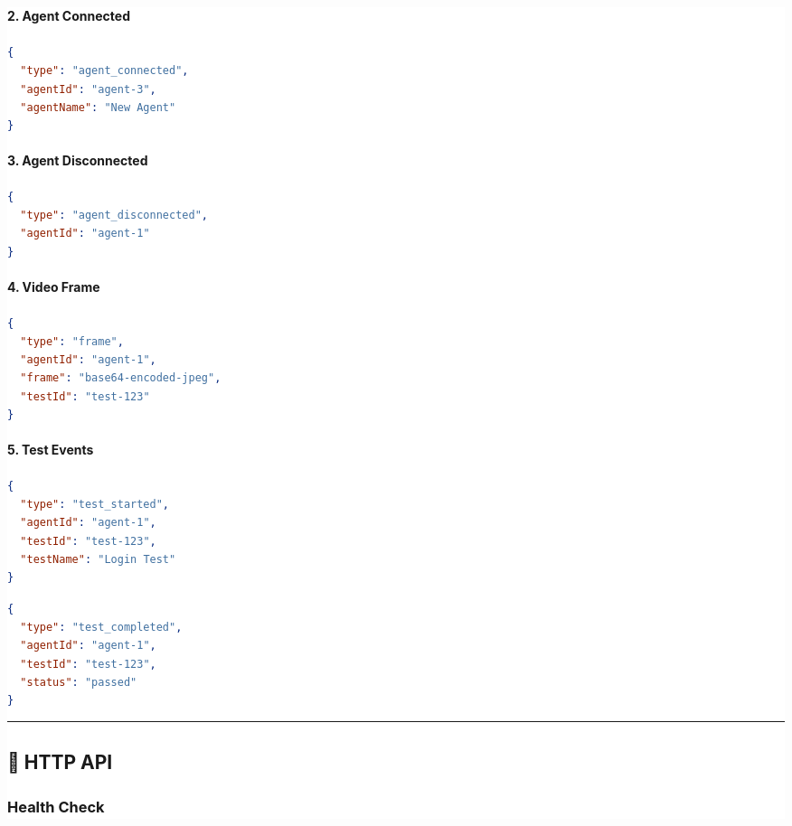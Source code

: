 #### 2. Agent Connected

```json
{
  "type": "agent_connected",
  "agentId": "agent-3",
  "agentName": "New Agent"
}
```

#### 3. Agent Disconnected

```json
{
  "type": "agent_disconnected",
  "agentId": "agent-1"
}
```

#### 4. Video Frame

```json
{
  "type": "frame",
  "agentId": "agent-1",
  "frame": "base64-encoded-jpeg",
  "testId": "test-123"
}
```

#### 5. Test Events

```json
{
  "type": "test_started",
  "agentId": "agent-1",
  "testId": "test-123",
  "testName": "Login Test"
}
```

```json
{
  "type": "test_completed",
  "agentId": "agent-1",
  "testId": "test-123",
  "status": "passed"
}
```

---

## 🔧 HTTP API

### Health Check
